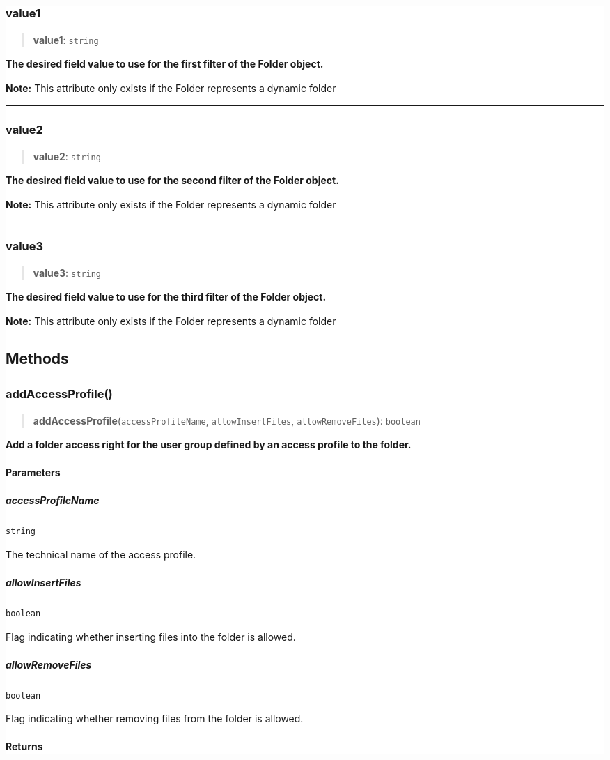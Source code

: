 ### value1

> **value1**: `string`

**The desired field value to use for the first filter of the Folder object.**  

**Note:** This attribute only exists if the Folder represents a dynamic folder

***

### value2

> **value2**: `string`

**The desired field value to use for the second filter of the Folder object.**  

**Note:** This attribute only exists if the Folder represents a dynamic folder

***

### value3

> **value3**: `string`

**The desired field value to use for the third filter of the Folder object.**  

**Note:** This attribute only exists if the Folder represents a dynamic folder

## Methods

### addAccessProfile()

> **addAccessProfile**(`accessProfileName`, `allowInsertFiles`, `allowRemoveFiles`): `boolean`

**Add a folder access right for the user group defined by an access profile to the folder.**

#### Parameters

##### accessProfileName

`string`

The technical name of the access profile.

##### allowInsertFiles

`boolean`

Flag indicating whether inserting files into the folder is allowed.

##### allowRemoveFiles

`boolean`

Flag indicating whether removing files from the folder is allowed.

#### Returns
